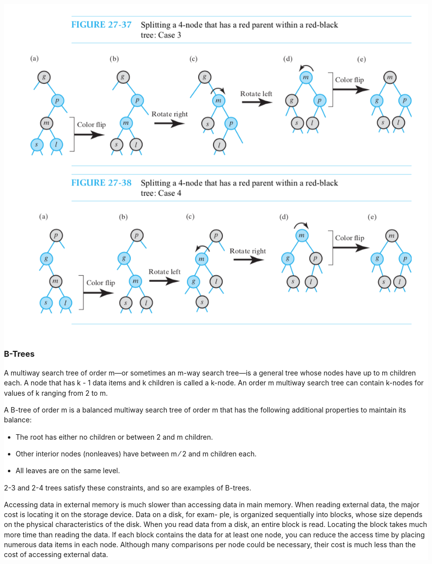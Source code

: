 ![](image/BalancedSearchTrees_17.png)

### B-Trees

A multiway search tree of order m—or sometimes an m-way search tree—is a general tree whose nodes have up to m children each. A node that has k - 1 data items and k children is called a k-node. An order m multiway search tree can contain k-nodes for values of k ranging from 2 to m.

A B-tree of order m is a balanced multiway search tree of order m that has the following additional properties to maintain its balance:
* The root has either no children or between 2 and m children.

* Other interior nodes (nonleaves) have between m ⁄ 2 and m children each. 

* All leaves are on the same level.

2-3 and 2-4 trees satisfy these constraints, and so are examples of B-trees.

Accessing data in external memory is much slower than accessing data in main memory. When reading external data, the major cost is locating it on the storage device. Data on a disk, for exam- ple, is organized sequentially into blocks, whose size depends on the physical characteristics of the disk. When you read data from a disk, an entire block is read. Locating the block takes much more time than reading the data. If each block contains the data for at least one node, you can reduce the access time by placing numerous data items in each node. Although many comparisons per node could be necessary, their cost is much less than the cost of accessing external data.
